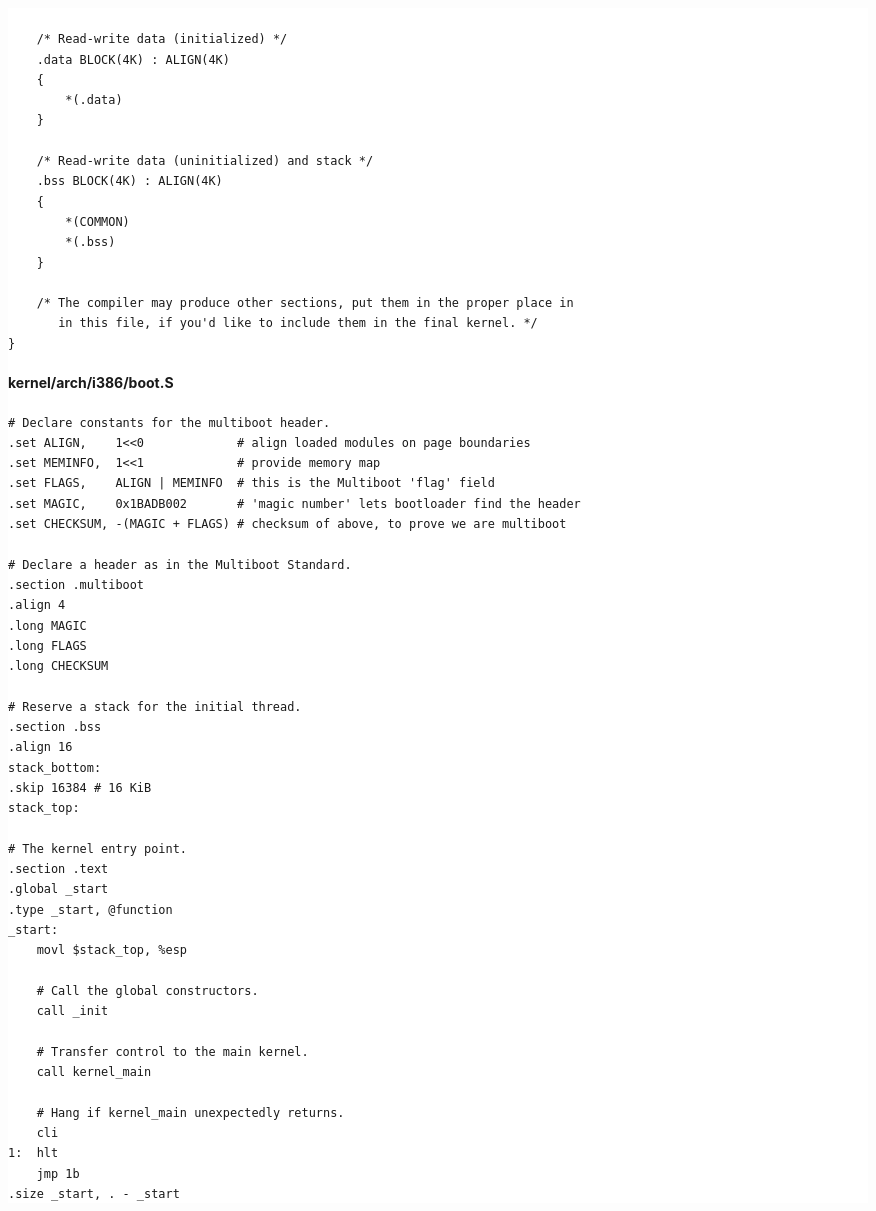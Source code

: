 ```

	/* Read-write data (initialized) */
	.data BLOCK(4K) : ALIGN(4K)
	{
		*(.data)
	}

	/* Read-write data (uninitialized) and stack */
	.bss BLOCK(4K) : ALIGN(4K)
	{
		*(COMMON)
		*(.bss)
	}

	/* The compiler may produce other sections, put them in the proper place in
	   in this file, if you'd like to include them in the final kernel. */
}

```


#### kernel/arch/i386/boot.S

```
# Declare constants for the multiboot header.
.set ALIGN,    1<<0             # align loaded modules on page boundaries
.set MEMINFO,  1<<1             # provide memory map
.set FLAGS,    ALIGN | MEMINFO  # this is the Multiboot 'flag' field
.set MAGIC,    0x1BADB002       # 'magic number' lets bootloader find the header
.set CHECKSUM, -(MAGIC + FLAGS) # checksum of above, to prove we are multiboot

# Declare a header as in the Multiboot Standard.
.section .multiboot
.align 4
.long MAGIC
.long FLAGS
.long CHECKSUM

# Reserve a stack for the initial thread.
.section .bss
.align 16
stack_bottom:
.skip 16384 # 16 KiB
stack_top:

# The kernel entry point.
.section .text
.global _start
.type _start, @function
_start:
	movl $stack_top, %esp

	# Call the global constructors.
	call _init

	# Transfer control to the main kernel.
	call kernel_main

	# Hang if kernel_main unexpectedly returns.
	cli
1:	hlt
	jmp 1b
.size _start, . - _start

```